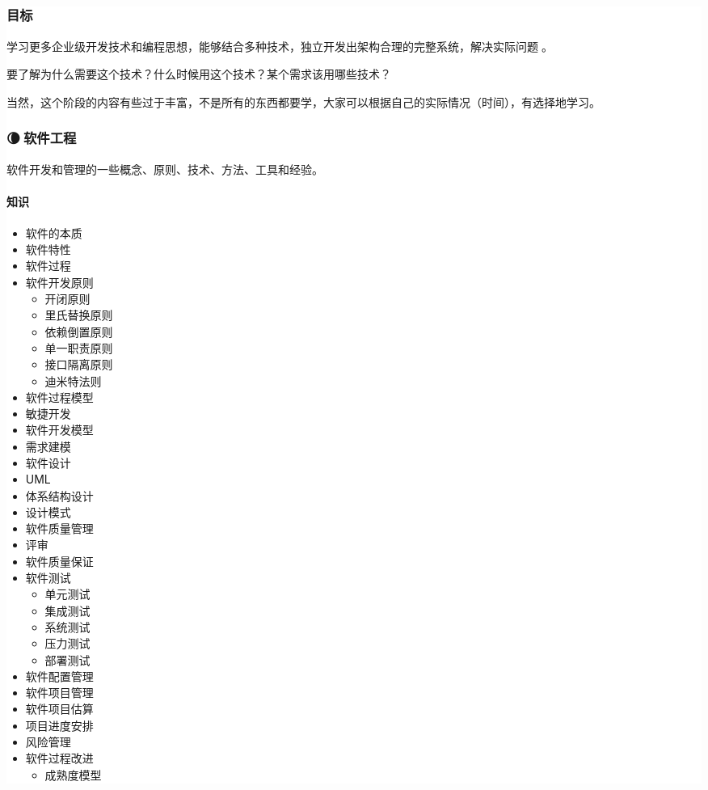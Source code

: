 ### 目标

学习更多企业级开发技术和编程思想，能够结合多种技术，独立开发出架构合理的完整系统，解决实际问题 。

要了解为什么需要这个技术？什么时候用这个技术？某个需求该用哪些技术？

当然，这个阶段的内容有些过于丰富，不是所有的东西都要学，大家可以根据自己的实际情况（时间），有选择地学习。



### 🌘 软件工程

软件开发和管理的一些概念、原则、技术、方法、工具和经验。



#### 知识

- 软件的本质
- 软件特性
- 软件过程
- 软件开发原则
    - 开闭原则
    - 里氏替换原则
    - 依赖倒置原则
    - 单一职责原则
    - 接口隔离原则
    - 迪米特法则
- 软件过程模型
- 敏捷开发
- 软件开发模型
- 需求建模
- 软件设计
- UML
- 体系结构设计
- 设计模式
- 软件质量管理
- 评审
- 软件质量保证
- 软件测试
    - 单元测试
    - 集成测试
    - 系统测试
    - 压力测试
    - 部署测试
- 软件配置管理
- 软件项目管理
- 软件项目估算
- 项目进度安排
- 风险管理
- 软件过程改进
    - 成熟度模型



